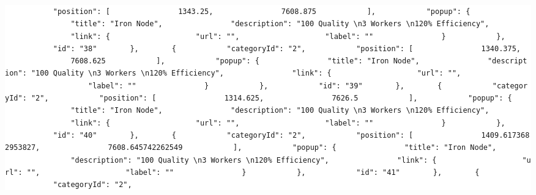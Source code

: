 `           "position": [`
`               1343.25,`
`               7608.875`
`           ],`
`           "popup": {`
`               "title": "Iron Node",`
`               "description": "100 Quality \n3 Workers \n120% Efficiency",`
`               "link": {`
`                   "url": "",`
`                   "label": ""`
`               }`
`           },`
`           "id": "38"`
`       },`
`       {`
`           "categoryId": "2",`
`           "position": [`
`               1340.375,`
`               7608.625`
`           ],`
`           "popup": {`
`               "title": "Iron Node",`
`               "description": "100 Quality \n3 Workers \n120% Efficiency",`
`               "link": {`
`                   "url": "",`
`                   "label": ""`
`               }`
`           },`
`           "id": "39"`
`       },`
`       {`
`           "categoryId": "2",`
`           "position": [`
`               1314.625,`
`               7626.5`
`           ],`
`           "popup": {`
`               "title": "Iron Node",`
`               "description": "100 Quality \n3 Workers \n120% Efficiency",`
`               "link": {`
`                   "url": "",`
`                   "label": ""`
`               }`
`           },`
`           "id": "40"`
`       },`
`       {`
`           "categoryId": "2",`
`           "position": [`
`               1409.6173682953827,`
`               7608.645742262549`
`           ],`
`           "popup": {`
`               "title": "Iron Node",`
`               "description": "100 Quality \n3 Workers \n120% Efficiency",`
`               "link": {`
`                   "url": "",`
`                   "label": ""`
`               }`
`           },`
`           "id": "41"`
`       },`
`       {`
`           "categoryId": "2",`